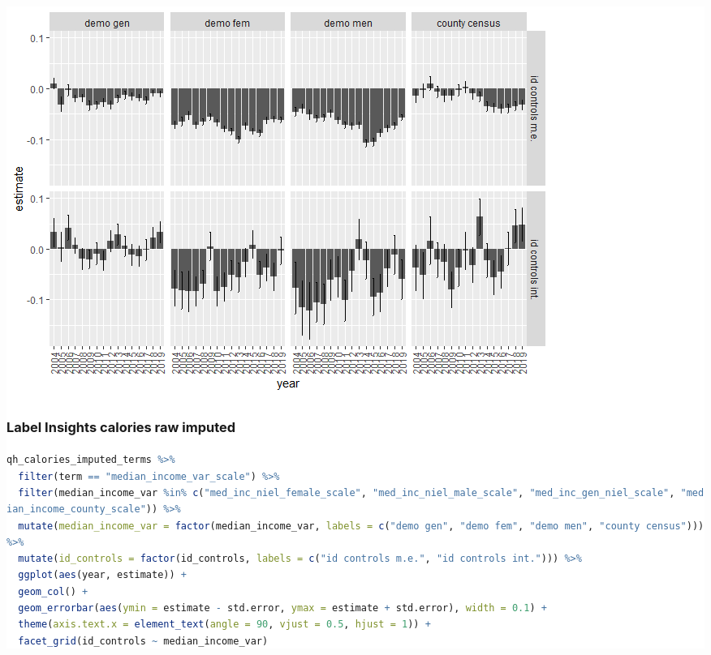 ![](food_calories_regression_analysis_files/figure-gfm/unnamed-chunk-4-1.png)

### Label Insights calories raw imputed

``` r
qh_calories_imputed_terms %>% 
  filter(term == "median_income_var_scale") %>% 
  filter(median_income_var %in% c("med_inc_niel_female_scale", "med_inc_niel_male_scale", "med_inc_gen_niel_scale", "median_income_county_scale")) %>% 
  mutate(median_income_var = factor(median_income_var, labels = c("demo gen", "demo fem", "demo men", "county census"))) %>%
  mutate(id_controls = factor(id_controls, labels = c("id controls m.e.", "id controls int."))) %>%
  ggplot(aes(year, estimate)) +
  geom_col() + 
  geom_errorbar(aes(ymin = estimate - std.error, ymax = estimate + std.error), width = 0.1) +
  theme(axis.text.x = element_text(angle = 90, vjust = 0.5, hjust = 1)) +
  facet_grid(id_controls ~ median_income_var)
```
